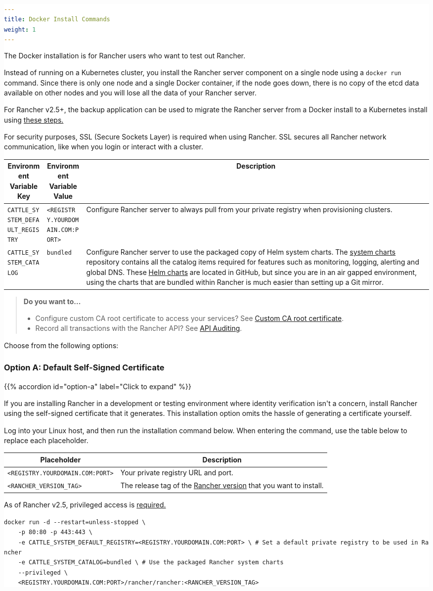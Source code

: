 ```yaml
---
title: Docker Install Commands
weight: 1
---
```


The Docker installation is for Rancher users who want to test out Rancher. 

Instead of running on a Kubernetes cluster, you install the Rancher server component on a single node using a `docker run` command. Since there is only one node and a single Docker container, if the node goes down, there is no copy of the etcd data available on other nodes and you will lose all the data of your Rancher server. 

For Rancher v2.5+, the backup application can be used to migrate the Rancher server from a Docker install to a Kubernetes install using [these steps.]({{<baseurl>}}/rancher/v2.5/en/backups/migrating-rancher)

For security purposes, SSL (Secure Sockets Layer) is required when using Rancher. SSL secures all Rancher network communication, like when you login or interact with a cluster.

| Environment Variable Key         | Environment Variable Value       | Description     |
| -------------------------------- | -------------------------------- | ---- |
| `CATTLE_SYSTEM_DEFAULT_REGISTRY` | `<REGISTRY.YOURDOMAIN.COM:PORT>` | Configure Rancher server to always pull from your private registry when provisioning clusters.  |
| `CATTLE_SYSTEM_CATALOG`          | `bundled`                        | Configure Rancher server to use the packaged copy of Helm system charts. The [system charts](https://github.com/rancher/system-charts) repository contains all the catalog items required for features such as monitoring, logging, alerting and global DNS. These [Helm charts](https://github.com/rancher/system-charts) are located in GitHub, but since you are in an air gapped environment, using the charts that are bundled within Rancher is much easier than setting up a Git mirror. |

> **Do you want to...**
>
> - Configure custom CA root certificate to access your services? See [Custom CA root certificate]({{<baseurl>}}/rancher/v2.5/en/installation/options/custom-ca-root-certificate/).
> - Record all transactions with the Rancher API? See [API Auditing]({{<baseurl>}}/rancher/v2.5/en/installation/other-installation-methods/single-node-docker/advanced/#api-audit-log).

Choose from the following options:

### Option A: Default Self-Signed Certificate

{{% accordion id="option-a" label="Click to expand" %}}

If you are installing Rancher in a development or testing environment where identity verification isn't a concern, install Rancher using the self-signed certificate that it generates. This installation option omits the hassle of generating a certificate yourself.

Log into your Linux host, and then run the installation command below. When entering the command, use the table below to replace each placeholder.

| Placeholder                      | Description                                                                                                                   |
| -------------------------------- | ----------------------------------------------------------------------------------------------------------------------------- |
| `<REGISTRY.YOURDOMAIN.COM:PORT>` | Your private registry URL and port.                                                                                           |
| `<RANCHER_VERSION_TAG>`          | The release tag of the [Rancher version]({{<baseurl>}}/rancher/v2.5/en/installation/resources/chart-options/) that you want to install. |

As of Rancher v2.5, privileged access is [required.](#privileged-access-for-rancher-v2-5)

```
docker run -d --restart=unless-stopped \
    -p 80:80 -p 443:443 \
    -e CATTLE_SYSTEM_DEFAULT_REGISTRY=<REGISTRY.YOURDOMAIN.COM:PORT> \ # Set a default private registry to be used in Rancher
    -e CATTLE_SYSTEM_CATALOG=bundled \ # Use the packaged Rancher system charts
    --privileged \
    <REGISTRY.YOURDOMAIN.COM:PORT>/rancher/rancher:<RANCHER_VERSION_TAG>
```

